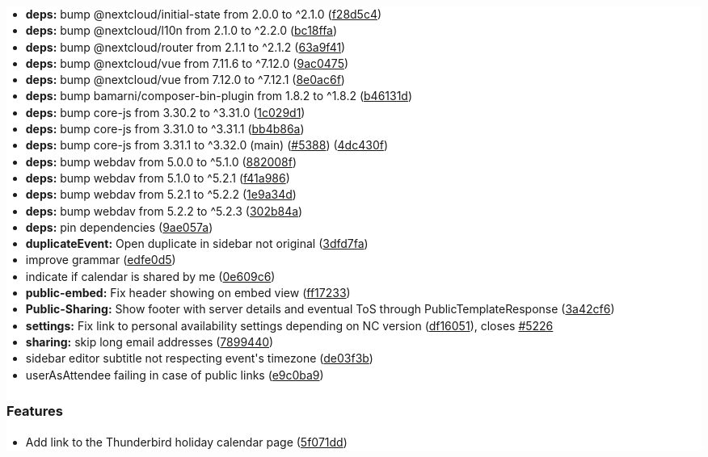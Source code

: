 * **deps:** bump @nextcloud/initial-state from 2.0.0 to ^2.1.0 ([f28d5c4](https://github.com/nextcloud/calendar/commit/f28d5c44a97f00cd9f8a6800635b28c5289286a7))
* **deps:** bump @nextcloud/l10n from 2.1.0 to ^2.2.0 ([bc18ffa](https://github.com/nextcloud/calendar/commit/bc18ffaaffe7fd7b6c3608bc78b57d0dce95aa44))
* **deps:** bump @nextcloud/router from 2.1.1 to ^2.1.2 ([63a9f41](https://github.com/nextcloud/calendar/commit/63a9f411ba51b0a1cbdf9d83cd85b1fbcd912ce5))
* **deps:** bump @nextcloud/vue from 7.11.6 to ^7.12.0 ([9ac0475](https://github.com/nextcloud/calendar/commit/9ac047536cbc9b1818d422321f832ce8b4188426))
* **deps:** bump @nextcloud/vue from 7.12.0 to ^7.12.1 ([8e0ac6f](https://github.com/nextcloud/calendar/commit/8e0ac6f393cd2901d12206776826010d75d3a1aa))
* **deps:** bump bamarni/composer-bin-plugin from 1.8.2 to ^1.8.2 ([b46131d](https://github.com/nextcloud/calendar/commit/b46131de549349ead6bad4a8c0187377371a4e40))
* **deps:** bump core-js from 3.30.2 to ^3.31.0 ([1c029d1](https://github.com/nextcloud/calendar/commit/1c029d10b907ec16141628e1083c07a6d29fbb2c))
* **deps:** bump core-js from 3.31.0 to ^3.31.1 ([bb4b86a](https://github.com/nextcloud/calendar/commit/bb4b86a9141aa0453b667f5803f16d6ee79d8db7))
* **deps:** bump core-js from 3.31.1 to ^3.32.0 (main) ([#5388](https://github.com/nextcloud/calendar/issues/5388)) ([4dc430f](https://github.com/nextcloud/calendar/commit/4dc430fa3f563b7827a97796313618a472d84525))
* **deps:** bump webdav from 5.0.0 to ^5.1.0 ([882008f](https://github.com/nextcloud/calendar/commit/882008fc59139d9cabdf9dd4360886f986332543))
* **deps:** bump webdav from 5.1.0 to ^5.2.1 ([f41a986](https://github.com/nextcloud/calendar/commit/f41a986f9ca56b3d7f4fb13dd5dacb54153755f8))
* **deps:** bump webdav from 5.2.1 to ^5.2.2 ([1e9a34d](https://github.com/nextcloud/calendar/commit/1e9a34dad7747d9996ac208ec30ff4dbba43c179))
* **deps:** bump webdav from 5.2.2 to ^5.2.3 ([302b84a](https://github.com/nextcloud/calendar/commit/302b84a0c273f9e930164d3554ecea4cb02947d9))
* **deps:** pin dependencies ([9ae057a](https://github.com/nextcloud/calendar/commit/9ae057afcd6512643e6802b6bd46d42a43a711a8))
* **duplicateEvent:** Open duplicate in sidebar not original ([3dfd7fa](https://github.com/nextcloud/calendar/commit/3dfd7fab060fa534d066e26e54c06929ba13cffe))
* improve grammar ([edfe0d5](https://github.com/nextcloud/calendar/commit/edfe0d54ab098330aad7487ea8ac72469f213171))
* indicate if calendar is shared by me ([0e609c6](https://github.com/nextcloud/calendar/commit/0e609c6a8af590d88d65f17b35916943537552d0))
* **public-embed:** Fix header showing on embed view ([ff17233](https://github.com/nextcloud/calendar/commit/ff17233536ae5ff2a7796a06818ff6f6bc71aee6))
* **Public-Sharing:** Show footer with server details and eventual ToS through PublicTemplateResponse ([3a42cf6](https://github.com/nextcloud/calendar/commit/3a42cf6ced848c7a7d4f697540558f9a1f9c6c43))
* **settings:** Fix link to personal availability settings depending on NC version ([df16051](https://github.com/nextcloud/calendar/commit/df16051b84f616bf4ad1375d2e7ee0e65e25591b)), closes [#5226](https://github.com/nextcloud/calendar/issues/5226)
* **sharing:** skip long email addresses ([7899440](https://github.com/nextcloud/calendar/commit/7899440bbbf1a7ab9d68749595668e335cbc4913))
* sidebar editor subtitle not respecting event's timezone ([de03f3b](https://github.com/nextcloud/calendar/commit/de03f3bc1f90e2dee797b21ec6d3caecefd3d2d9))
* userAsAttendee failing in case of public links ([e9c0ba9](https://github.com/nextcloud/calendar/commit/e9c0ba997670007a3faaeb14f84ae829e2ca44f3))


### Features

* Add link to the Thunderbird holiday calendar page ([5f071dd](https://github.com/nextcloud/calendar/commit/5f071dd393be332d94416f0d5cc2481c45652bec))
